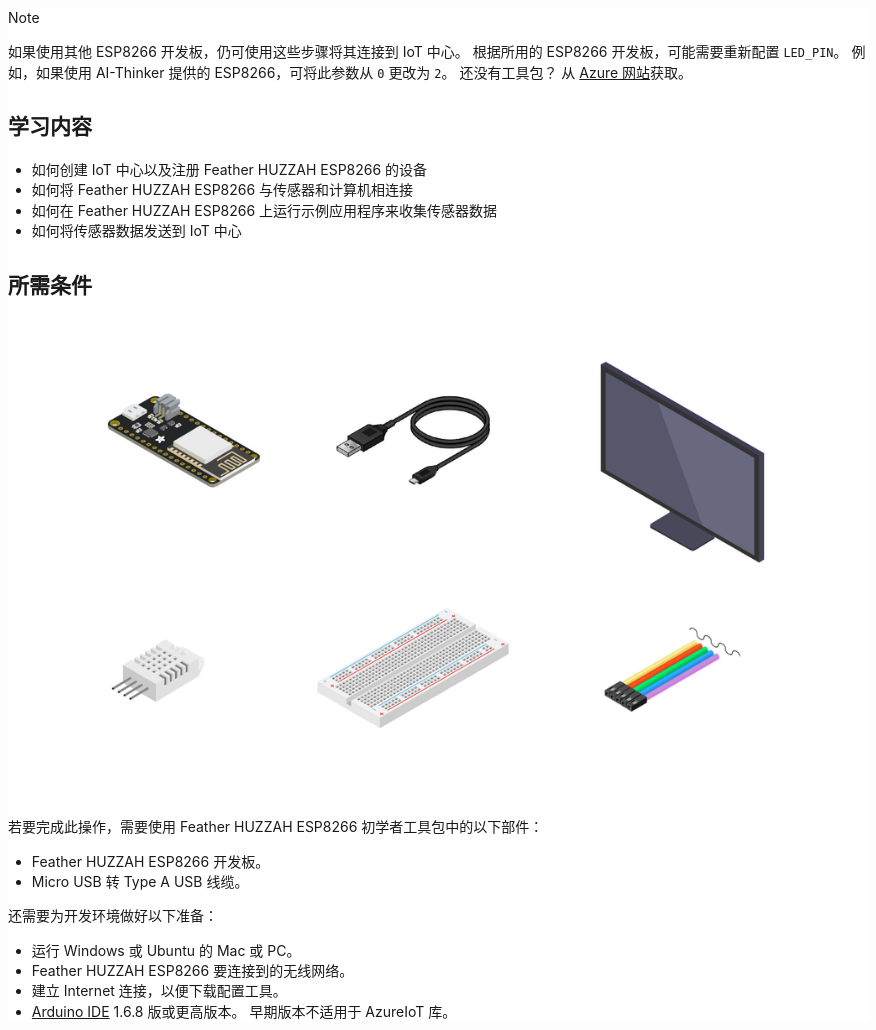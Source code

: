 > [!NOTE]
> 如果使用其他 ESP8266 开发板，仍可使用这些步骤将其连接到 IoT 中心。 根据所用的 ESP8266 开发板，可能需要重新配置 `LED_PIN`。 例如，如果使用 AI-Thinker 提供的 ESP8266，可将此参数从 `0` 更改为 `2`。 还没有工具包？ 从 [Azure 网站](http://azure.com/iotstarterkits)获取。




## <a name="what-you-learn"></a>学习内容

* 如何创建 IoT 中心以及注册 Feather HUZZAH ESP8266 的设备
* 如何将 Feather HUZZAH ESP8266 与传感器和计算机相连接
* 如何在 Feather HUZZAH ESP8266 上运行示例应用程序来收集传感器数据
* 如何将传感器数据发送到 IoT 中心

## <a name="what-you-need"></a>所需条件

![本教程所需的部件](./media/iot-hub-arduino-huzzah-esp8266-get-started/2_parts-needed-for-the-tutorial.png)

若要完成此操作，需要使用 Feather HUZZAH ESP8266 初学者工具包中的以下部件：

* Feather HUZZAH ESP8266 开发板。
* Micro USB 转 Type A USB 线缆。

还需要为开发环境做好以下准备：

* 运行 Windows 或 Ubuntu 的 Mac 或 PC。
* Feather HUZZAH ESP8266 要连接到的无线网络。
* 建立 Internet 连接，以便下载配置工具。
* [Arduino IDE](https://www.arduino.cc/en/main/software) 1.6.8 版或更高版本。 早期版本不适用于 AzureIoT 库。
